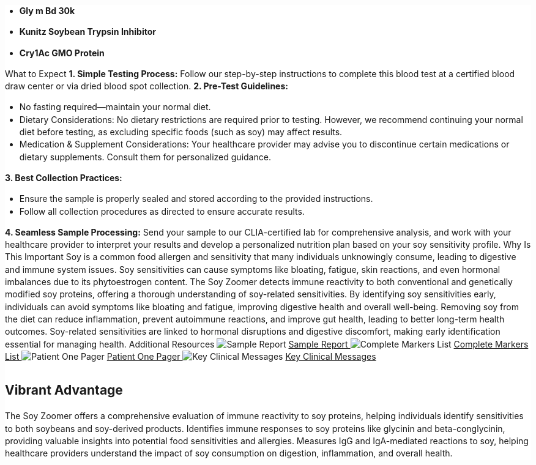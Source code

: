 
  * **Gly m Bd 30k**
  * **Kunitz Soybean Trypsin Inhibitor**


  * **Cry1Ac GMO Protein**


What to Expect
**1. Simple Testing Process:**
Follow our step-by-step instructions to complete this blood test at a certified blood draw center or via dried blood spot collection.
**2. Pre-Test Guidelines:**
  * No fasting required—maintain your normal diet.
  * Dietary Considerations: No dietary restrictions are required prior to testing. However, we recommend continuing your normal diet before testing, as excluding specific foods (such as soy) may affect results.
  * Medication & Supplement Considerations: Your healthcare provider may advise you to discontinue certain medications or dietary supplements. Consult them for personalized guidance.


**3. Best Collection Practices:**
  * Ensure the sample is properly sealed and stored according to the provided instructions.
  * Follow all collection procedures as directed to ensure accurate results.


**4. Seamless Sample Processing:**
Send your sample to our CLIA-certified lab for comprehensive analysis, and work with your healthcare provider to interpret your results and develop a personalized nutrition plan based on your soy sensitivity profile.
Why Is This Important
Soy is a common food allergen and sensitivity that many individuals unknowingly consume, leading to digestive and immune system issues.
Soy sensitivities can cause symptoms like bloating, fatigue, skin reactions, and even hormonal imbalances due to its phytoestrogen content.
The Soy Zoomer detects immune reactivity to both conventional and genetically modified soy proteins, offering a thorough understanding of soy-related sensitivities.
By identifying soy sensitivities early, individuals can avoid symptoms like bloating and fatigue, improving digestive health and overall well-being.
Removing soy from the diet can reduce inflammation, prevent autoimmune reactions, and improve gut health, leading to better long-term health outcomes.
Soy-related sensitivities are linked to hormonal disruptions and digestive discomfort, making early identification essential for managing health.
Additional Resources
![Sample Report](https://vibrant-wellness.com/hs-fs/hubfs/HD%20Assets/Icons/SampleReport.png?width=450&height=450&name=SampleReport.png)
[ Sample Report ](https://vibrant-wellness.com/hubfs/Tests/Soy-Zoomer/Soy-Zoomer-Sample-Report-Full-Report.pdf)
![Complete Markers List](https://vibrant-wellness.com/hs-fs/hubfs/HD%20Assets/Icons/CompleteMarkersList.png?width=450&height=450&name=CompleteMarkersList.png)
[ Complete Markers List ](https://vibrant-wellness.com/hubfs/Tests/Soy-Zoomer/Soy-Zoomer-Markers-List.pdf)
![Patient One Pager](https://vibrant-wellness.com/hs-fs/hubfs/HD%20Assets/Icons/PatientOnePager.png?width=450&height=450&name=PatientOnePager.png)
[ Patient One Pager ](https://vibrant-wellness.com/hubfs/Tests/Soy-Zoomer/Soy-Zoomer-Patient-One-Pager.pdf)
![Key Clinical Messages](https://vibrant-wellness.com/hs-fs/hubfs/HD%20Assets/Icons/KeyClinicalMessages.png?width=450&height=450&name=KeyClinicalMessages.png)
[ Key Clinical Messages ](https://vibrant-wellness.com/hubfs/Tests/Soy-Zoomer/KCM-25-008-SoyZoomer.pdf)
##  Vibrant Advantage
The Soy Zoomer offers a comprehensive evaluation of immune reactivity to soy proteins, helping individuals identify sensitivities to both soybeans and soy-derived products.
Identifies immune responses to soy proteins like glycinin and beta-conglycinin, providing valuable insights into potential food sensitivities and allergies.
Measures IgG and IgA-mediated reactions to soy, helping healthcare providers understand the impact of soy consumption on digestion, inflammation, and overall health.